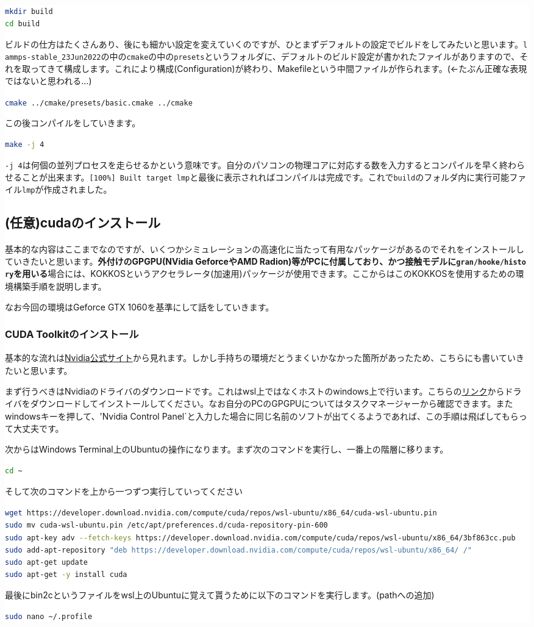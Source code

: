 ```bash
mkdir build
cd build
```

ビルドの仕方はたくさんあり、後にも細かい設定を変えていくのですが、ひとまずデフォルトの設定でビルドをしてみたいと思います。`lammps-stable_23Jun2022`の中の`cmake`の中の`presets`というフォルダに、デフォルトのビルド設定が書かれたファイルがありますので、それを取ってきて構成します。これにより構成(Configuration)が終わり、Makefileという中間ファイルが作られます。(←たぶん正確な表現ではないと思われる...)

```bash
cmake ../cmake/presets/basic.cmake ../cmake
```

この後コンパイルをしていきます。
```bash
make -j 4
```
`-j 4`は何個の並列プロセスを走らせるかという意味です。自分のパソコンの物理コアに対応する数を入力するとコンパイルを早く終わらせることが出来ます。`[100%] Built target lmp`と最後に表示されればコンパイルは完成です。これで`build`のフォルダ内に実行可能ファイル`lmp`が作成されました。

## (任意)cudaのインストール
基本的な内容はここまでなのですが、いくつかシミュレーションの高速化に当たって有用なパッケージがあるのでそれをインストールしていきたいと思います。**外付けのGPGPU(NVidia GeforceやAMD Radion)等がPCに付属しており、かつ接触モデルに`gran/hooke/history`を用いる**場合には、KOKKOSというアクセラレータ(加速用)パッケージが使用できます。ここからはこのKOKKOSを使用するための環境構築手順を説明します。

なお今回の環境はGeforce GTX 1060を基準にして話をしていきます。

### CUDA Toolkitのインストール
基本的な流れは[Nvidia公式サイト](https://docs.nvidia.com/cuda/wsl-user-guide/index.html#getting-started-with-cuda-on-wsl)から見れます。しかし手持ちの環境だとうまくいかなかった箇所があったため、こちらにも書いていきたいと思います。

まず行うべきはNvidiaのドライバのダウンロードです。これはwsl上ではなくホストのwindows上で行います。こちらの[リンク](https://www.nvidia.com/Download/index.aspx?lang=en-us)からドライバをダウンロードしてインストールしてください。なお自分のPCのGPGPUについてはタスクマネージャーから確認できます。またwindowsキーを押して、'Nvidia Control Panel`と入力した場合に同じ名前のソフトが出てくるようであれば、この手順は飛ばしてもらって大丈夫です。

次からはWindows Terminal上のUbuntuの操作になります。まず次のコマンドを実行し、一番上の階層に移ります。
```bash
cd ~
```

そして次のコマンドを上から一つずつ実行していってください

```bash
wget https://developer.download.nvidia.com/compute/cuda/repos/wsl-ubuntu/x86_64/cuda-wsl-ubuntu.pin
sudo mv cuda-wsl-ubuntu.pin /etc/apt/preferences.d/cuda-repository-pin-600
sudo apt-key adv --fetch-keys https://developer.download.nvidia.com/compute/cuda/repos/wsl-ubuntu/x86_64/3bf863cc.pub
sudo add-apt-repository "deb https://developer.download.nvidia.com/compute/cuda/repos/wsl-ubuntu/x86_64/ /"
sudo apt-get update
sudo apt-get -y install cuda
```

最後にbin2cというファイルをwsl上のUbuntuに覚えて貰うために以下のコマンドを実行します。(pathへの追加)
```bash
sudo nano ~/.profile
```
